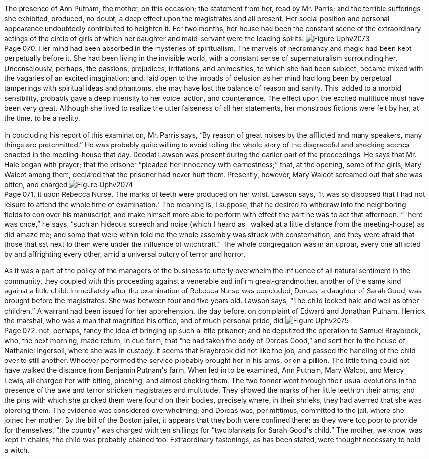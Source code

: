 The presence of Ann Putnam, the mother, on this occasion; the statement from her, read by Mr. Parris; and the terrible sufferings she exhibited, produced, no doubt, a deep effect upon the magistrates and all present. Her social position and personal appearance undoubtedly contributed to heighten it. For two months, her house had been the constant scene of the extraordinary actings of the circle of girls of which her daughter and maid-servant were the leading spirits. <a id="vII070"></a> 
<span markdown class="figure">[![Figure Uphv2073](archives/upham/gifs/Uphv2073.gif)](archives/upham/large/Uphv2073.jpg)<br>Page 070.</span>
 Her mind had been absorbed in the mysteries of spiritualism. The marvels of necromancy and magic had been kept perpetually before it. She had been living in the invisible world, with a constant sense of supernaturalism surrounding her. Unconsciously, perhaps, the passions, prejudices, irritations, and animosities, to which she had been subject, became mixed with the vagaries of an excited imagination; and, laid open to the inroads of delusion as her mind had long been by perpetual tamperings with spiritual ideas and phantoms, she may have lost the balance of reason and sanity. This, added to a morbid sensibility, probably gave a deep intensity to her voice, action, and countenance. The effect upon the excited multitude must have been very great. Although she lived to realize the utter falseness of all her statements, her monstrous fictions were felt by her, at the time, to be a reality.

In concluding his report of this examination, Mr. Parris says, “By reason of great noises by the afflicted and many speakers, many things are pretermitted.” He was probably quite willing to avoid telling the whole story of the disgraceful and shocking scenes enacted in the meeting-house that day. Deodat Lawson was present during the earlier part of the proceedings. He says that Mr. Hale began with prayer; that the prisoner “pleaded her innocency with earnestness;” that, at the opening, some of the girls, Mary Walcot among them, declared that the prisoner had never hurt them. Presently, however, Mary Walcot screamed out that she was bitten, and charged <a id="vII071"></a> 
<span markdown class="figure">[![Figure Uphv2074](archives/upham/gifs/Uphv2074.gif)](archives/upham/large/Uphv2074.jpg)<br>Page 071.</span>
 it upon Rebecca Nurse. The marks of teeth were produced on her wrist. Lawson says, “It was so disposed that I had not leisure to attend the whole time of examination.” The meaning is, I suppose, that he desired to withdraw into the neighboring fields to con over his manuscript, and make himself more able to perform with effect the part he was to act that afternoon. “There was once,” he says, “such an hideous screech and noise (which I heard as I walked at a little distance from the meeting-house) as did amaze me; and some that were within told me the whole assembly was struck with consternation, and they were afraid that those that sat next to them were under the influence of witchcraft.” The whole congregation was in an uproar, every one afflicted by and affrighting every other, amid a universal outcry of terror and horror.

As it was a part of the policy of the managers of the business to utterly overwhelm the influence of all natural sentiment in the community, they coupled with this proceeding against a venerable and infirm great-grandmother, another of the same kind against a little child. Immediately after the examination of Rebecca Nurse was concluded, Dorcas, a daughter of Sarah Good, was brought before the magistrates. She was between four and five years old. Lawson says, “The child looked hale and well as other children.” A warrant had been issued for her apprehension, the day before, on complaint of Edward and Jonathan Putnam. Herrick the marshal, who was a man that magnified his office, and of much personal pride, did <a id="vII072"></a> 
<span markdown class="figure">[![Figure Uphv2075](archives/upham/gifs/Uphv2075.gif)](archives/upham/large/Uphv2075.jpg)<br>Page 072.</span>
 not, perhaps, fancy the idea of bringing up such a little prisoner; and he deputized the operation to Samuel Braybrook, who, the next morning, made return, in due form, that “he had taken the body of Dorcas Good,” and sent her to the house of Nathaniel Ingersoll, where she was in custody. It seems that Braybrook did not like the job, and passed the handling of the child over to still another. Whoever performed the service probably brought her in his arms, or on a pillion. The little thing could not have walked the distance from Benjamin Putnam's farm. When led in to be examined, Ann Putnam, Mary Walcot, and Mercy Lewis, all charged her with biting, pinching, and almost choking them. The two former went through their usual evolutions in the presence of the awe and terror stricken magistrates and multitude. They showed the marks of her little teeth on their arms; and the pins with which she pricked them were found on their bodies, precisely where, in their shrieks, they had averred that she was piercing them. The evidence was considered overwhelming; and Dorcas was, per mittimus, committed to the jail, where she joined her mother. By the bill of the Boston jailer, it appears that they both were confined there: as they were too poor to provide for themselves, “the country” was charged with ten shillings for “two blankets for Sarah Good's child.” The mother, we know, was kept in chains; the child was probably chained too. Extraordinary fastenings, as has been stated, were thought necessary to hold a witch.
<a id="vII073"></a>
